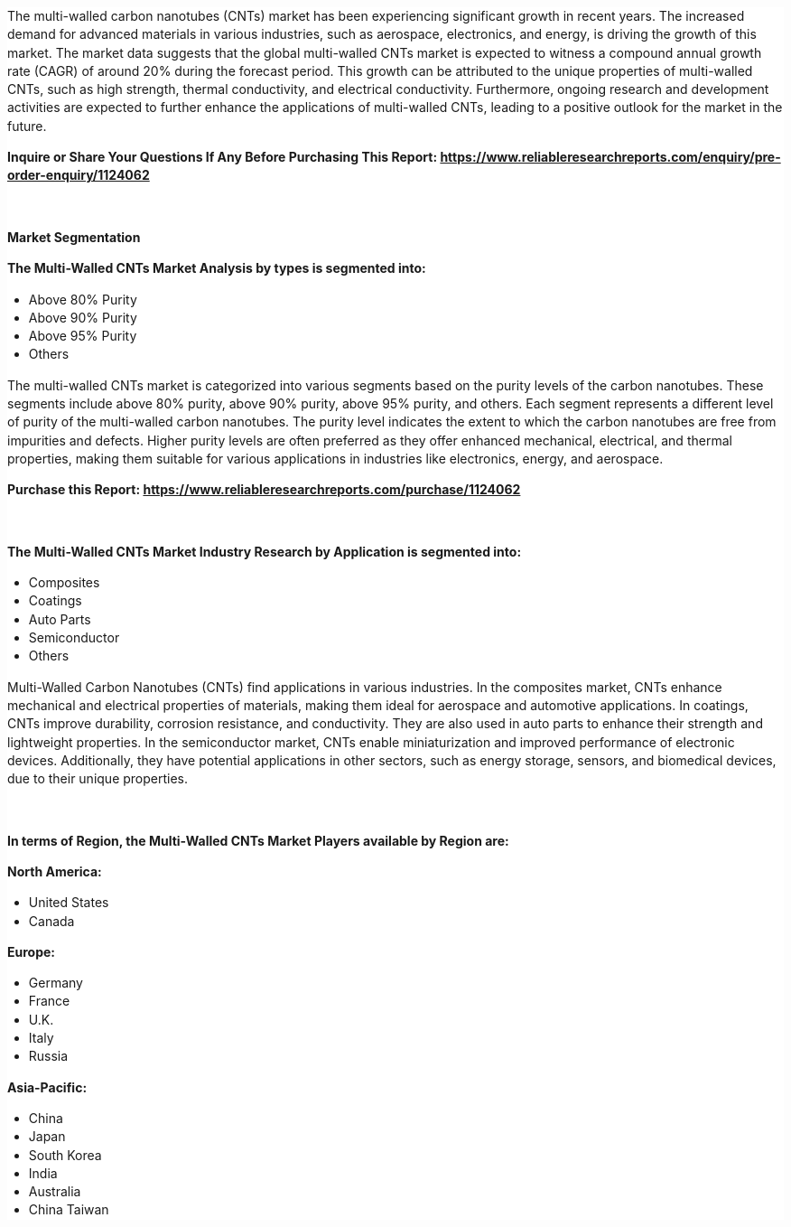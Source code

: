 <p><p>The multi-walled carbon nanotubes (CNTs) market has been experiencing significant growth in recent years. The increased demand for advanced materials in various industries, such as aerospace, electronics, and energy, is driving the growth of this market. The market data suggests that the global multi-walled CNTs market is expected to witness a compound annual growth rate (CAGR) of around 20% during the forecast period. This growth can be attributed to the unique properties of multi-walled CNTs, such as high strength, thermal conductivity, and electrical conductivity. Furthermore, ongoing research and development activities are expected to further enhance the applications of multi-walled CNTs, leading to a positive outlook for the market in the future.</p></p>
<p><strong>Inquire or Share Your Questions If Any Before Purchasing This Report: <a href="https://www.reliableresearchreports.com/enquiry/pre-order-enquiry/1124062">https://www.reliableresearchreports.com/enquiry/pre-order-enquiry/1124062</a></strong></p>
<p>&nbsp;</p>
<p><strong>Market Segmentation</strong></p>
<p><strong>The Multi-Walled CNTs Market Analysis by types is segmented into:</strong></p>
<p><ul><li>Above 80% Purity</li><li>Above 90% Purity</li><li>Above 95% Purity</li><li>Others</li></ul></p>
<p><p>The multi-walled CNTs market is categorized into various segments based on the purity levels of the carbon nanotubes. These segments include above 80% purity, above 90% purity, above 95% purity, and others. Each segment represents a different level of purity of the multi-walled carbon nanotubes. The purity level indicates the extent to which the carbon nanotubes are free from impurities and defects. Higher purity levels are often preferred as they offer enhanced mechanical, electrical, and thermal properties, making them suitable for various applications in industries like electronics, energy, and aerospace.</p></p>
<p><strong>Purchase this Report:&nbsp;<a href="https://www.reliableresearchreports.com/purchase/1124062">https://www.reliableresearchreports.com/purchase/1124062</a></strong></p>
<p>&nbsp;</p>
<p><strong>The Multi-Walled CNTs Market Industry Research by Application is segmented into:</strong></p>
<p><ul><li>Composites</li><li>Coatings</li><li>Auto Parts</li><li>Semiconductor</li><li>Others</li></ul></p>
<p><p>Multi-Walled Carbon Nanotubes (CNTs) find applications in various industries. In the composites market, CNTs enhance mechanical and electrical properties of materials, making them ideal for aerospace and automotive applications. In coatings, CNTs improve durability, corrosion resistance, and conductivity. They are also used in auto parts to enhance their strength and lightweight properties. In the semiconductor market, CNTs enable miniaturization and improved performance of electronic devices. Additionally, they have potential applications in other sectors, such as energy storage, sensors, and biomedical devices, due to their unique properties.</p></p>
<p>&nbsp;</p>
<p><strong>In terms of Region, the Multi-Walled CNTs Market Players available by Region are:</strong></p>
<p>
    <p> <strong> North America: </strong>
        <ul>
            <li>United States</li>
            <li>Canada</li>
        </ul>
        </p> 
    <p> <strong> Europe: </strong>
        <ul>
            <li>Germany</li>
            <li>France</li>
            <li>U.K.</li>
            <li>Italy</li>
            <li>Russia</li>
        </ul>
        </p> 
    <p> <strong> Asia-Pacific: </strong>
        <ul>
            <li>China</li>
            <li>Japan</li>
            <li>South Korea</li>
            <li>India</li>
            <li>Australia</li>
            <li>China Taiwan</li>